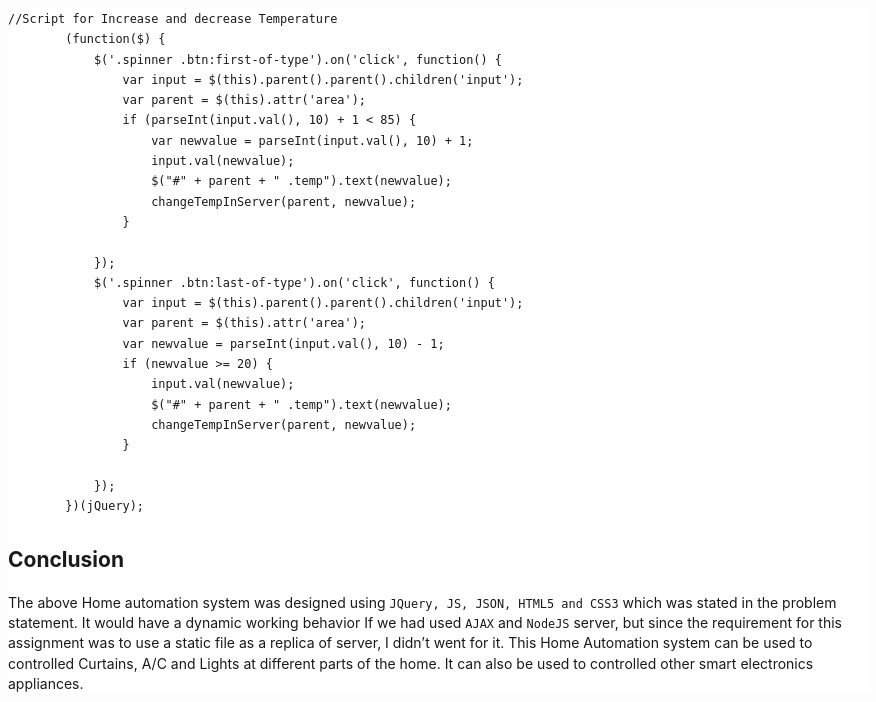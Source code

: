 	//Script for Increase and decrease Temperature
            (function($) {
                $('.spinner .btn:first-of-type').on('click', function() {
                    var input = $(this).parent().parent().children('input');
                    var parent = $(this).attr('area');
                    if (parseInt(input.val(), 10) + 1 < 85) {
                        var newvalue = parseInt(input.val(), 10) + 1;
                        input.val(newvalue);
                        $("#" + parent + " .temp").text(newvalue);
                        changeTempInServer(parent, newvalue);
                    }

                });
                $('.spinner .btn:last-of-type').on('click', function() {
                    var input = $(this).parent().parent().children('input');
                    var parent = $(this).attr('area');
                    var newvalue = parseInt(input.val(), 10) - 1;
                    if (newvalue >= 20) {
                        input.val(newvalue);
                        $("#" + parent + " .temp").text(newvalue);
                        changeTempInServer(parent, newvalue);
                    }

                });
            })(jQuery);

## Conclusion
The above Home automation system was designed using `JQuery, JS, JSON, HTML5 and CSS3` which was stated in the problem statement. It would have a dynamic working behavior If we had used `AJAX` and `NodeJS` server, but since the requirement for this assignment was to use a static file as a replica of server, I didn’t went for it. This Home Automation system can be used to controlled Curtains, A/C and Lights at different parts of the home. It can also be used to controlled other smart electronics appliances.
